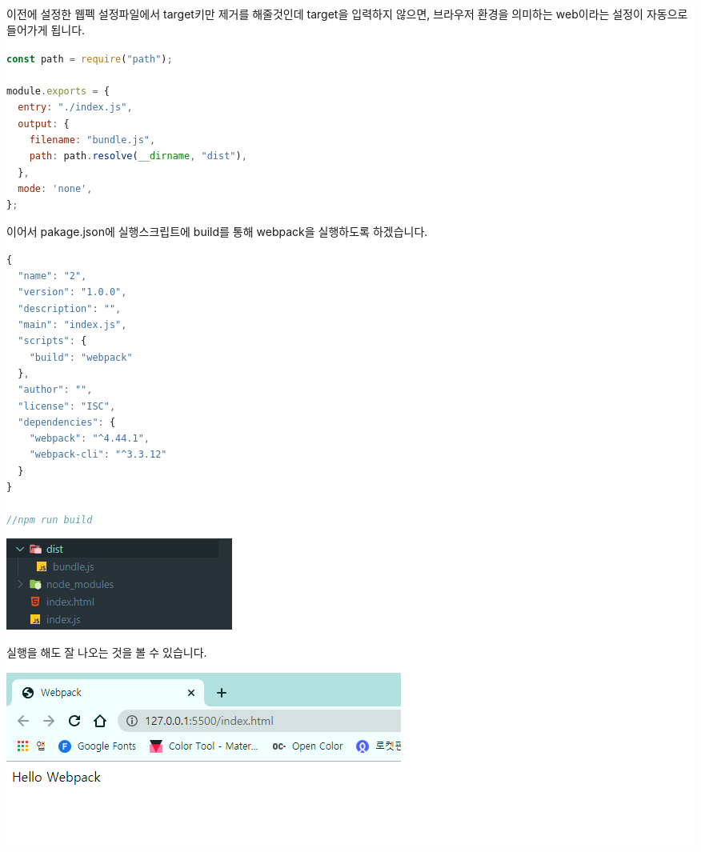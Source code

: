 이전에 설정한 웹펙 설정파일에서 target키만 제거를 해줄것인데 target을 입력하지 않으면, 브라우저 환경을 의미하는 web이라는 설정이 자동으로 들어가게 됩니다. 

```javascript
const path = require("path");

module.exports = {
  entry: "./index.js",
  output: {
    filename: "bundle.js",
    path: path.resolve(__dirname, "dist"),
  },
  mode: 'none',
};
```

이어서 pakage.json에 실행스크립트에 build를 통해 webpack을 실행하도록 하겠습니다. 

```javascript
{
  "name": "2",
  "version": "1.0.0",
  "description": "",
  "main": "index.js",
  "scripts": {
    "build": "webpack"
  },
  "author": "",
  "license": "ISC",
  "dependencies": {
    "webpack": "^4.44.1",
    "webpack-cli": "^3.3.12"
  }
}

//npm run build
```

![&#xBC88;&#xB4E4;&#xD30C;&#xC77C;&#xC774; &#xC798; &#xB098;&#xC654;&#xC2B5;&#xB2C8;&#xB2E4;.](.gitbook/assets/image%20%2821%29.png)

실행을 해도 잘 나오는 것을 볼 수 있습니다. 

![](.gitbook/assets/image%20%2822%29.png)
